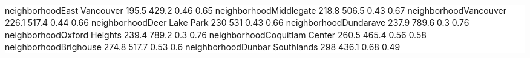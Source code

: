 <tr class="even">
<td align="center">neighborhoodEast Vancouver</td>
<td align="center">195.5</td>
<td align="center">429.2</td>
<td align="center">0.46</td>
<td align="center">0.65</td>
</tr>
<tr class="odd">
<td align="center">neighborhoodMiddlegate</td>
<td align="center">218.8</td>
<td align="center">506.5</td>
<td align="center">0.43</td>
<td align="center">0.67</td>
</tr>
<tr class="even">
<td align="center">neighborhoodVancouver</td>
<td align="center">226.1</td>
<td align="center">517.4</td>
<td align="center">0.44</td>
<td align="center">0.66</td>
</tr>
<tr class="odd">
<td align="center">neighborhoodDeer Lake Park</td>
<td align="center">230</td>
<td align="center">531</td>
<td align="center">0.43</td>
<td align="center">0.66</td>
</tr>
<tr class="even">
<td align="center">neighborhoodDundarave</td>
<td align="center">237.9</td>
<td align="center">789.6</td>
<td align="center">0.3</td>
<td align="center">0.76</td>
</tr>
<tr class="odd">
<td align="center">neighborhoodOxford Heights</td>
<td align="center">239.4</td>
<td align="center">789.2</td>
<td align="center">0.3</td>
<td align="center">0.76</td>
</tr>
<tr class="even">
<td align="center">neighborhoodCoquitlam Center</td>
<td align="center">260.5</td>
<td align="center">465.4</td>
<td align="center">0.56</td>
<td align="center">0.58</td>
</tr>
<tr class="odd">
<td align="center">neighborhoodBrighouse</td>
<td align="center">274.8</td>
<td align="center">517.7</td>
<td align="center">0.53</td>
<td align="center">0.6</td>
</tr>
<tr class="even">
<td align="center">neighborhoodDunbar Southlands</td>
<td align="center">298</td>
<td align="center">436.1</td>
<td align="center">0.68</td>
<td align="center">0.49</td>
</tr>
<tr class="odd">